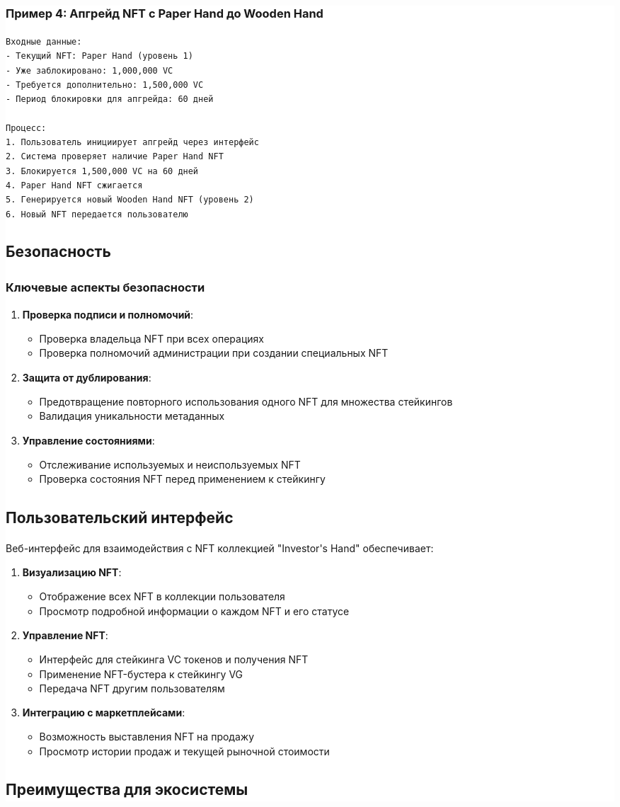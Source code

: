 ### Пример 4: Апгрейд NFT с Paper Hand до Wooden Hand

```
Входные данные:
- Текущий NFT: Paper Hand (уровень 1)
- Уже заблокировано: 1,000,000 VC
- Требуется дополнительно: 1,500,000 VC
- Период блокировки для апгрейда: 60 дней

Процесс:
1. Пользователь инициирует апгрейд через интерфейс
2. Система проверяет наличие Paper Hand NFT
3. Блокируется 1,500,000 VC на 60 дней
4. Paper Hand NFT сжигается
5. Генерируется новый Wooden Hand NFT (уровень 2)
6. Новый NFT передается пользователю
```

## Безопасность

### Ключевые аспекты безопасности

1. **Проверка подписи и полномочий**:
   - Проверка владельца NFT при всех операциях
   - Проверка полномочий администрации при создании специальных NFT

2. **Защита от дублирования**:
   - Предотвращение повторного использования одного NFT для множества стейкингов
   - Валидация уникальности метаданных

3. **Управление состояниями**:
   - Отслеживание используемых и неиспользуемых NFT
   - Проверка состояния NFT перед применением к стейкингу

## Пользовательский интерфейс

Веб-интерфейс для взаимодействия с NFT коллекцией "Investor's Hand" обеспечивает:

1. **Визуализацию NFT**:
   - Отображение всех NFT в коллекции пользователя
   - Просмотр подробной информации о каждом NFT и его статусе

2. **Управление NFT**:
   - Интерфейс для стейкинга VC токенов и получения NFT
   - Применение NFT-бустера к стейкингу VG
   - Передача NFT другим пользователям

3. **Интеграцию с маркетплейсами**:
   - Возможность выставления NFT на продажу
   - Просмотр истории продаж и текущей рыночной стоимости

## Преимущества для экосистемы
